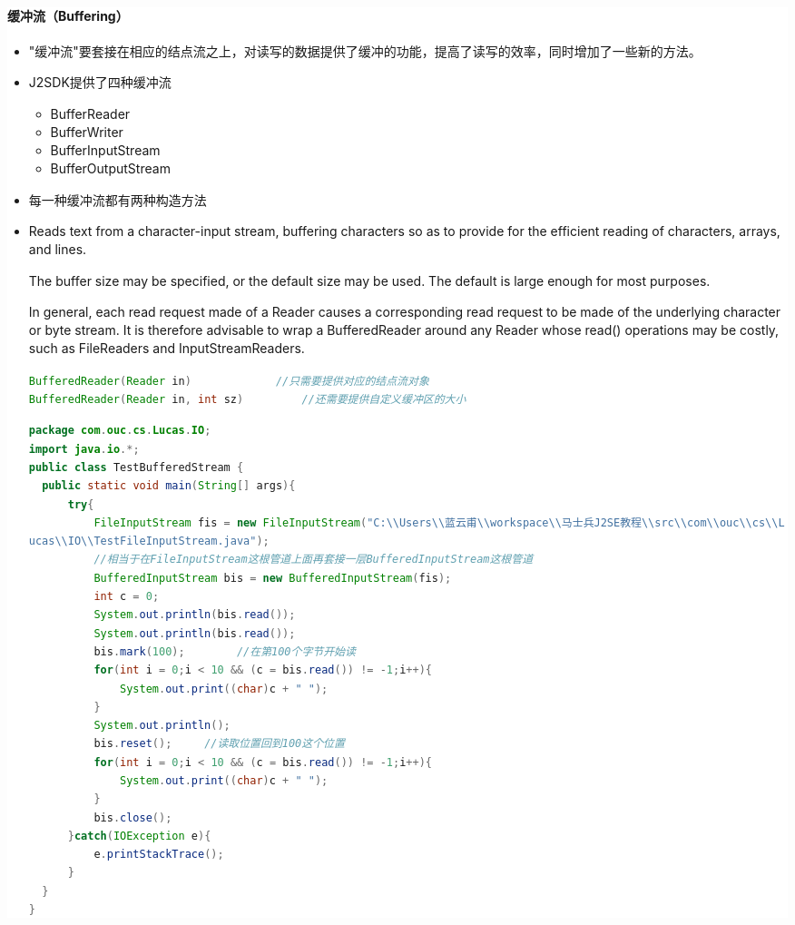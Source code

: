 #### 缓冲流（Buffering）

* "缓冲流"要套接在相应的结点流之上，对读写的数据提供了缓冲的功能，提高了读写的效率，同时增加了一些新的方法。

* J2SDK提供了四种缓冲流

  * BufferReader
  * BufferWriter
  * BufferInputStream
  * BufferOutputStream

* 每一种缓冲流都有两种构造方法

* Reads text from a character-input stream, buffering characters so as to provide for the efficient reading of characters, arrays, and lines.  

   The buffer size may be specified, or the default size may be used.  The default is large enough for most purposes.  

   In general, each read request made of a Reader causes a corresponding read request to be made of the underlying character or byte stream.  It is therefore advisable to wrap a BufferedReader around any Reader whose read() operations may be costly, such as FileReaders and InputStreamReaders.

  ```java
  BufferedReader(Reader in)				//只需要提供对应的结点流对象
  BufferedReader(Reader in, int sz)			//还需要提供自定义缓冲区的大小
  ```

  ```java
  package com.ouc.cs.Lucas.IO;
  import java.io.*;
  public class TestBufferedStream {
  	public static void main(String[] args){
  		try{
  			FileInputStream fis = new FileInputStream("C:\\Users\\蓝云甫\\workspace\\马士兵J2SE教程\\src\\com\\ouc\\cs\\Lucas\\IO\\TestFileInputStream.java");
  			//相当于在FileInputStream这根管道上面再套接一层BufferedInputStream这根管道
  			BufferedInputStream bis = new BufferedInputStream(fis);
  			int c = 0;
  			System.out.println(bis.read());
  			System.out.println(bis.read());
  			bis.mark(100);        //在第100个字节开始读
  			for(int i = 0;i < 10 && (c = bis.read()) != -1;i++){
  				System.out.print((char)c + " ");
  			}
  			System.out.println();
  			bis.reset();     //读取位置回到100这个位置
  			for(int i = 0;i < 10 && (c = bis.read()) != -1;i++){
  				System.out.print((char)c + " ");
  			}
  			bis.close();
  		}catch(IOException e){
  			e.printStackTrace();
  		}
  	}
  }
  ```
